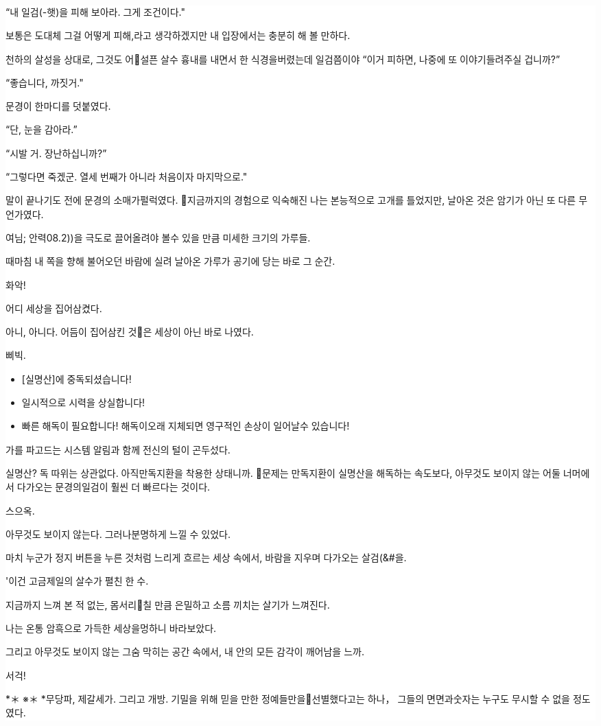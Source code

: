 “내 일검(-햇)을 피해 보아라. 그게 조건이다."

보통은 도대체 그걸 어떻게 피해,라고 생각하겠지만 내 입장에서는 충분히 해 볼 만하다.

천하의 살성을 상대로, 그것도 어설픈 살수 흉내를 내면서 한 식경을버렸는데 일검쯤이야
“이거 피하면, 나중에 또 이야기들려주실 겁니까?”

“좋습니다, 까짓거."

문경이 한마디를 덧붙였다.

“단, 눈을 감아라.”

“시발 거. 장난하십니까?”

“그렇다면 죽겠군. 열세 번째가 아니라 처음이자 마지막으로."

말이 끝나기도 전에 문경의 소매가펄럭였다.
지금까지의 경험으로 익숙해진 나는 본능적으로 고개를 틀었지만, 날아온 것은 암기가 아닌 또 다른 무언가였다.

여님;
안력08.2))을 극도로 끌어올려야 볼수 있을 만큼 미세한 크기의 가루들.

때마침 내 쪽을 향해 불어오던 바람에 실려 날아온 가루가 공기에 당는 바로 그 순간.

화악!

어디 세상을 집어삼켰다.

아니, 아니다. 어듬이 집어삼킨 것은 세상이 아닌 바로 나였다.

삐빅.

- [실명산]에 중독되셨습니다!

- 일시적으로 시력을 상실합니다!

- 빠른 해독이 필요합니다! 해독이오래 지체되면 영구적인 손상이 일어날수 있습니다!

가를 파고드는 시스템 알림과 함께 전신의 털이 곤두섰다.

실명산? 독 따위는 상관없다. 아직만독지환을 착용한 상태니까.
문제는 만독지환이 실명산을 해독하는 속도보다, 아무것도 보이지 않는 어둘 너머에서 다가오는 문경의일검이 훨씬 더 빠르다는 것이다.

스으옥.

아무것도 보이지 않는다. 그러나분명하게 느낄 수 있었다.

마치 누군가 정지 버튼을 누른 것처럼 느리게 흐르는 세상 속에서, 바람을 지우며 다가오는 살검(&#을.

'이건
고금제일의 살수가 펼친 한 수.

지금까지 느껴 본 적 없는, 몸서리칠 만큼 은밀하고 소름 끼치는 살기가 느껴진다.

나는 온통 암흑으로 가득한 세상을멍하니 바라보았다.

그리고 아무것도 보이지 않는 그숨 막히는 공간 속에서, 내 안의 모든 감각이 깨어남을 느까.

서걱!

*＊ ※＊ *무당파, 제갈세가. 그리고 개방.
기밀을 위해 믿을 만한 정예들만을선별했다고는 하나， 그들의 면면과숫자는 누구도 무시할 수 없을 정도였다.
